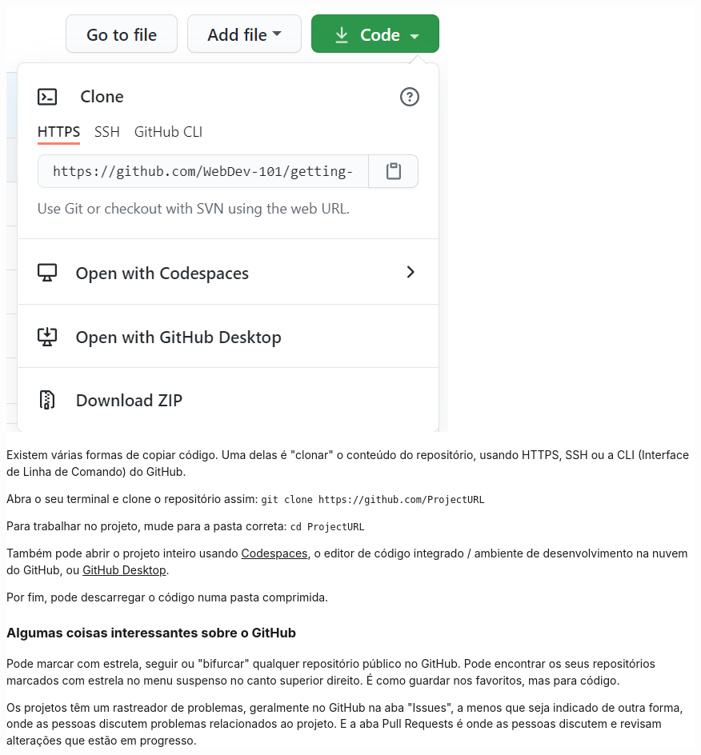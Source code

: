 ![Copiar um repositório localmente](../../../../1-getting-started-lessons/2-github-basics/images/clone_repo.png)

Existem várias formas de copiar código. Uma delas é "clonar" o conteúdo do repositório, usando HTTPS, SSH ou a CLI (Interface de Linha de Comando) do GitHub.

Abra o seu terminal e clone o repositório assim:
`git clone https://github.com/ProjectURL`

Para trabalhar no projeto, mude para a pasta correta:
`cd ProjectURL`

Também pode abrir o projeto inteiro usando [Codespaces](https://github.com/features/codespaces), o editor de código integrado / ambiente de desenvolvimento na nuvem do GitHub, ou [GitHub Desktop](https://desktop.github.com/).

Por fim, pode descarregar o código numa pasta comprimida.

### Algumas coisas interessantes sobre o GitHub

Pode marcar com estrela, seguir ou "bifurcar" qualquer repositório público no GitHub. Pode encontrar os seus repositórios marcados com estrela no menu suspenso no canto superior direito. É como guardar nos favoritos, mas para código.

Os projetos têm um rastreador de problemas, geralmente no GitHub na aba "Issues", a menos que seja indicado de outra forma, onde as pessoas discutem problemas relacionados ao projeto. E a aba Pull Requests é onde as pessoas discutem e revisam alterações que estão em progresso.
